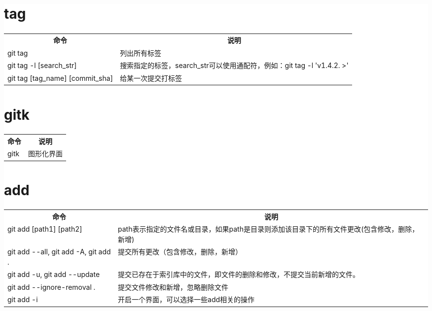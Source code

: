 # tag
<table >
  <tr><th>命令</th><th>说明</th></tr>
  <tr>
    <td>git tag</td>
    <td>列出所有标签</td>
  </tr>
  <tr>
    <td>git tag -l [search_str]</td>
    <td>搜索指定的标签，search_str可以使用通配符，例如：git tag -l 'v1.4.2. >'</td>
  </tr>
  <tr>
    <td>git tag [tag_name] [commit_sha]</td>
    <td>给某一次提交打标签</td>
  </tr>
</table>

# gitk
<table >
  <tr><th>命令</th><th>说明</th></tr>
  <tr>
    <td>gitk</td>
    <td>图形化界面</td>
  </tr>
</table>

# add
<table >
  <tr><th>命令</th><th>说明</th></tr>
  <tr>
    <td >git add [path1] [path2]</td>
    <td > path表示指定的文件名或目录，如果path是目录则添加该目录下的所有文件更改(包含修改，删除，新增)</td>
  </tr>
  <tr>
    <td>git add --all, git add -A, git add .</td>
    <td> 提交所有更改（包含修改，删除，新增）</td>
  </tr>
  <tr>
    <td>git add -u, git add --update </td>
    <td>提交已存在于索引库中的文件，即文件的删除和修改，不提交当前新增的文件。</td>
  </tr>
  <tr>
    <td>git add --ignore-removal .</td>
    <td>提交文件修改和新增，忽略删除文件</td>
  </tr>
  <tr>
    <td>git add -i</td>
    <td>开启一个界面，可以选择一些add相关的操作</td>
  </tr>
</table>
